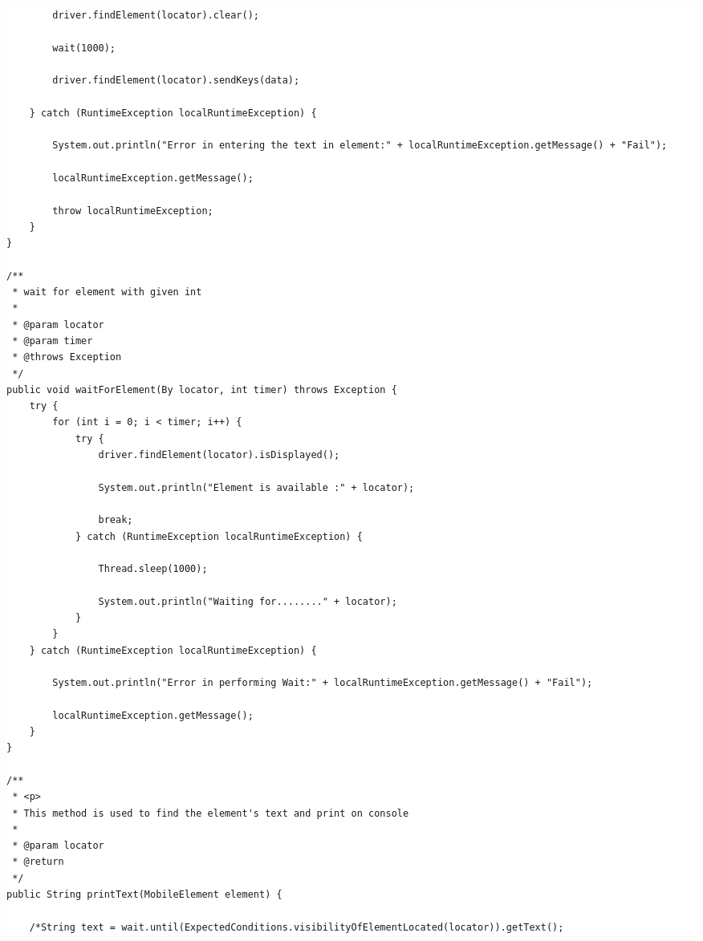 			driver.findElement(locator).clear();
			
			wait(1000);
			
			driver.findElement(locator).sendKeys(data);
			
		} catch (RuntimeException localRuntimeException) {
		
			System.out.println("Error in entering the text in element:" + localRuntimeException.getMessage() + "Fail");
			
			localRuntimeException.getMessage();
			
			throw localRuntimeException;
		}
	}

	/**
	 * wait for element with given int
	 * 
	 * @param locator
	 * @param timer
	 * @throws Exception
	 */
	public void waitForElement(By locator, int timer) throws Exception {
		try {
			for (int i = 0; i < timer; i++) {
				try {
					driver.findElement(locator).isDisplayed();
					
					System.out.println("Element is available :" + locator);
					
					break;
				} catch (RuntimeException localRuntimeException) {
				
					Thread.sleep(1000);
					
					System.out.println("Waiting for........" + locator);
				}
			}
		} catch (RuntimeException localRuntimeException) {
		
			System.out.println("Error in performing Wait:" + localRuntimeException.getMessage() + "Fail");
			
			localRuntimeException.getMessage();
		}
	}

	/**
	 * <p>
	 * This method is used to find the element's text and print on console
	 * 
	 * @param locator
	 * @return
	 */
	public String printText(MobileElement element) {
	
		/*String text = wait.until(ExpectedConditions.visibilityOfElementLocated(locator)).getText();
		
